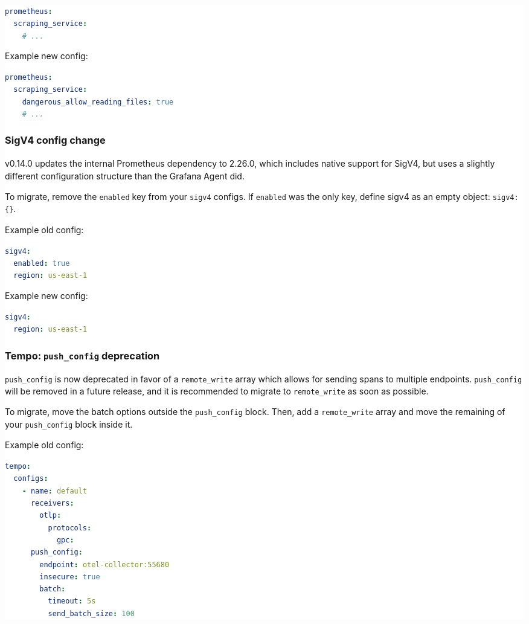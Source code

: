 ```yaml
prometheus:
  scraping_service:
    # ...
```

Example new config:

```yaml
prometheus:
  scraping_service:
    dangerous_allow_reading_files: true
    # ...
```

### SigV4 config change

v0.14.0 updates the internal Prometheus dependency to 2.26.0, which includes
native support for SigV4, but uses a slightly different configuration structure
than the Grafana Agent did.

To migrate, remove the `enabled` key from your `sigv4` configs. If `enabled` was
the only key, define sigv4 as an empty object: `sigv4: {}`.

Example old config:

```yaml
sigv4:
  enabled: true
  region: us-east-1
```

Example new config:

```yaml
sigv4:
  region: us-east-1
```

### Tempo: `push_config` deprecation

`push_config` is now deprecated in favor of a `remote_write` array which allows for sending spans to multiple endpoints.
`push_config` will be removed in a future release, and it is recommended to migrate to `remote_write` as soon as possible.

To migrate, move the batch options outside the `push_config` block.
Then, add a `remote_write` array and move the remaining of your `push_config` block inside it.

Example old config:

```yaml
tempo:
  configs:
    - name: default
      receivers:
        otlp:
          protocols:
            gpc:
      push_config:
        endpoint: otel-collector:55680
        insecure: true
        batch:
          timeout: 5s
          send_batch_size: 100
```
